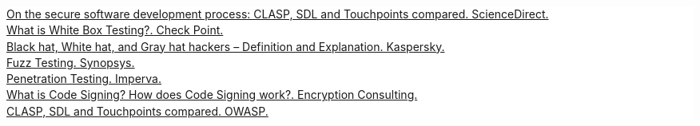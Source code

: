 [On the secure software development process: CLASP, SDL and Touchpoints compared. ScienceDirect.][1]  
[What is White Box Testing?. Check Point.][2]  
[Black hat, White hat, and Gray hat hackers – Definition and Explanation. Kaspersky.][3]  
[Fuzz Testing. Synopsys.][4]  
[Penetration Testing. Imperva.][5]  
[What is Code Signing? How does Code Signing work?. Encryption Consulting.][6]  
[CLASP, SDL and Touchpoints compared. OWASP.][7]

[1]:https://www.sciencedirect.com/science/article/abs/pii/S0950584908000281
[2]:https://www.checkpoint.com/cyber-hub/cyber-security/what-is-white-box-testing
[3]:https://www.kaspersky.com/resource-center/definitions/hacker-hat-types
[4]:https://www.synopsys.com/glossary/what-is-fuzz-testing.html
[5]:https://www.imperva.com/learn/application-security/penetration-testing
[6]:https://www.encryptionconsulting.com/education-center/what-is-code-signing
[7]:https://owasp.org/www-pdf-archive/OWASPDay2007Belgium_BartDeWin.pdf
